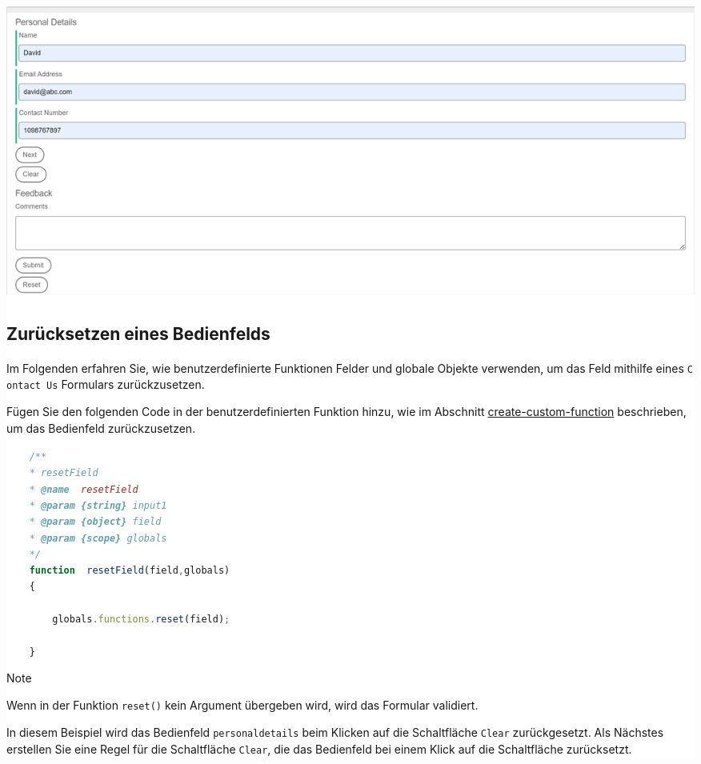 ![Überprüfungsmuster für E-Mail-Adressen](/help/forms/assets/validate-form-preview-form.png)

## Zurücksetzen eines Bedienfelds

Im Folgenden erfahren Sie, wie benutzerdefinierte Funktionen Felder und globale Objekte verwenden, um das Feld mithilfe eines `Contact Us` Formulars zurückzusetzen.

Fügen Sie den folgenden Code in der benutzerdefinierten Funktion hinzu, wie im Abschnitt [create-custom-function](/help/forms/custom-function-core-component-create-function.md) beschrieben, um das Bedienfeld zurückzusetzen.

```javascript
    /**
    * resetField
    * @name  resetField
    * @param {string} input1
    * @param {object} field
    * @param {scope} globals 
    */
    function  resetField(field,globals)
    {
    
        globals.functions.reset(field);
    
    }
```

>[!NOTE]
>
> Wenn in der Funktion `reset()` kein Argument übergeben wird, wird das Formular validiert.

In diesem Beispiel wird das Bedienfeld `personaldetails` beim Klicken auf die Schaltfläche `Clear` zurückgesetzt. Als Nächstes erstellen Sie eine Regel für die Schaltfläche `Clear`, die das Bedienfeld bei einem Klick auf die Schaltfläche zurücksetzt.
